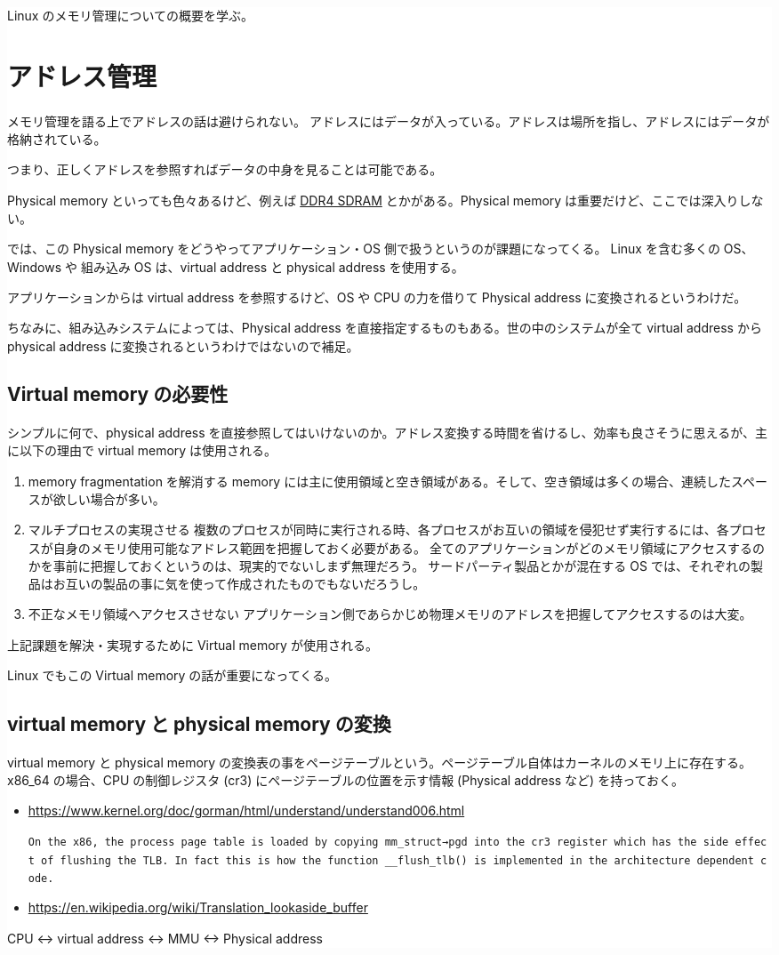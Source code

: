 Linux のメモリ管理についての概要を学ぶ。

# アドレス管理

メモリ管理を語る上でアドレスの話は避けられない。
アドレスにはデータが入っている。アドレスは場所を指し、アドレスにはデータが格納されている。

つまり、正しくアドレスを参照すればデータの中身を見ることは可能である。

Physical memory といっても色々あるけど、例えば [DDR4 SDRAM](https://en.wikipedia.org/wiki/DDR4_SDRAM) とかがある。Physical memory は重要だけど、ここでは深入りしない。

では、この Physical memory をどうやってアプリケーション・OS 側で扱うというのが課題になってくる。
Linux を含む多くの OS、Windows や 組み込み OS は、virtual address と physical address を使用する。

アプリケーションからは virtual address を参照するけど、OS や CPU の力を借りて Physical address に変換されるというわけだ。

ちなみに、組み込みシステムによっては、Physical address を直接指定するものもある。世の中のシステムが全て virtual address から physical address に変換されるというわけではないので補足。

## Virtual memory の必要性

シンプルに何で、physical address を直接参照してはいけないのか。アドレス変換する時間を省けるし、効率も良さそうに思えるが、主に以下の理由で virtual memory は使用される。

1. memory fragmentation を解消する
   memory には主に使用領域と空き領域がある。そして、空き領域は多くの場合、連続したスペースが欲しい場合が多い。

2. マルチプロセスの実現させる
   複数のプロセスが同時に実行される時、各プロセスがお互いの領域を侵犯せず実行するには、各プロセスが自身のメモリ使用可能なアドレス範囲を把握しておく必要がある。
   全てのアプリケーションがどのメモリ領域にアクセスするのかを事前に把握しておくというのは、現実的でないしまず無理だろう。
   サードパーティ製品とかが混在する OS では、それぞれの製品はお互いの製品の事に気を使って作成されたものでもないだろうし。

3. 不正なメモリ領域へアクセスさせない
   アプリケーション側であらかじめ物理メモリのアドレスを把握してアクセスするのは大変。

上記課題を解決・実現するために Virtual memory が使用される。

Linux でもこの Virtual memory の話が重要になってくる。

## virtual memory と physical memory の変換

virtual memory と physical memory の変換表の事をページテーブルという。ページテーブル自体はカーネルのメモリ上に存在する。
x86_64 の場合、CPU の制御レジスタ (cr3) にページテーブルの位置を示す情報 (Physical address など) を持っておく。

- https://www.kernel.org/doc/gorman/html/understand/understand006.html

  ```
  On the x86, the process page table is loaded by copying mm_struct→pgd into the cr3 register which has the side effect of flushing the TLB. In fact this is how the function __flush_tlb() is implemented in the architecture dependent code.
  ```

- https://en.wikipedia.org/wiki/Translation_lookaside_buffer

CPU <-> virtual address <-> MMU <-> Physical address
